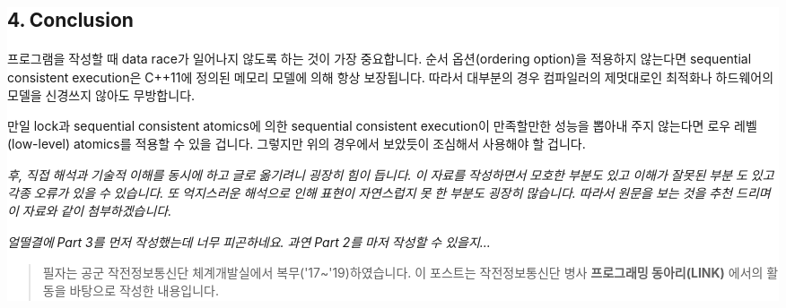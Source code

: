 ## 4. Conclusion

프로그램을 작성할 때 data race가 일어나지 않도록 하는 것이 가장 중요합니다. 순서 옵션(ordering option)을 적용하지 않는다면 sequential consistent execution은 C++11에 정의된 메모리 모델에 의해 항상 보장됩니다. 따라서 대부분의 경우 컴파일러의 제멋대로인 최적화나 하드웨어의 모델을 신경쓰지 않아도 무방합니다. 

만일 lock과 sequential consistent atomics에 의한 sequential consistent execution이 만족할만한 성능을 뽑아내 주지 않는다면 로우 레벨(low-level) atomics를 적용할 수 있을 겁니다. 그렇지만 위의 경우에서 보았듯이 조심해서 사용해야 할 겁니다.


*후, 직접 해석과 기술적 이해를 동시에 하고 글로 옮기려니 굉장히 힘이 듭니다. 이 자료를 작성하면서 모호한 부분도 있고 이해가 잘못된 부분 도 있고 각종 오류가 있을 수 있습니다. 또 억지스러운 해석으로 인해 표현이 자연스럽지 못 한 부분도 굉장히 많습니다. 따라서 원문을 보는 것을 추천 드리며 이 자료와 같이 첨부하겠습니다.*

*얼떨결에 Part 3를 먼저 작성했는데 너무 피곤하네요. 과연 Part 2를 마저 작성할 수 있을지...*




> 필자는 공군 작전정보통신단 체계개발실에서 복무('17~'19)하였습니다. 이 포스트는 작전정보통신단 병사 **프로그래밍 동아리(LINK)** 에서의 활동을 바탕으로 작성한 내용입니다.

































